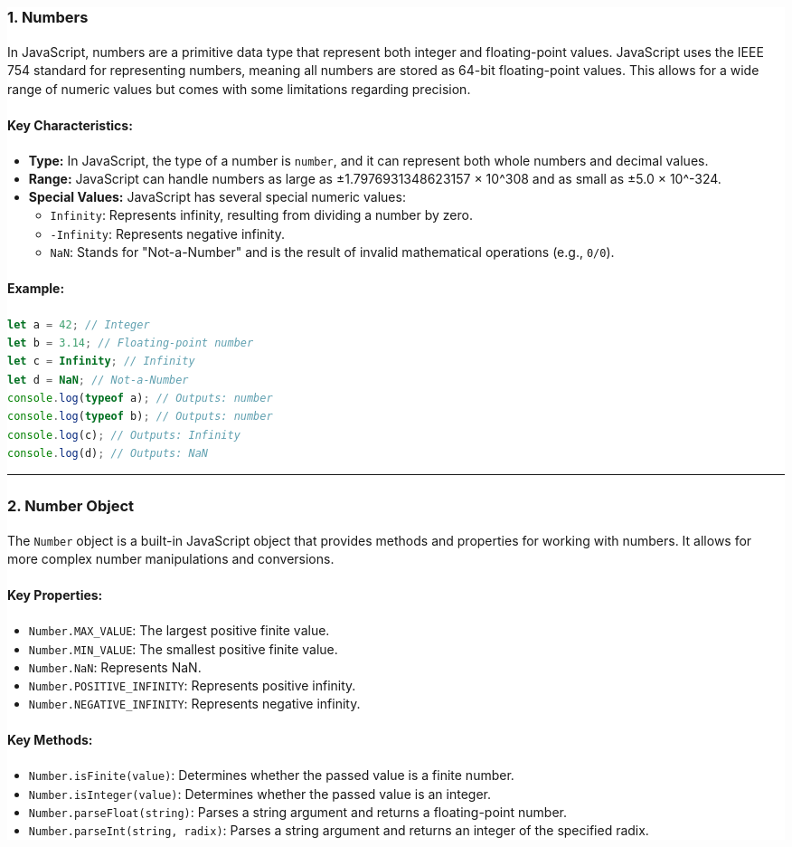 ### 1. **Numbers**

In JavaScript, numbers are a primitive data type that represent both integer and floating-point values. JavaScript uses the IEEE 754 standard for representing numbers, meaning all numbers are stored as 64-bit floating-point values. This allows for a wide range of numeric values but comes with some limitations regarding precision.

#### Key Characteristics:

- **Type:** In JavaScript, the type of a number is `number`, and it can represent both whole numbers and decimal values.
- **Range:** JavaScript can handle numbers as large as ±1.7976931348623157 × 10^308 and as small as ±5.0 × 10^-324.
- **Special Values:** JavaScript has several special numeric values:
  - `Infinity`: Represents infinity, resulting from dividing a number by zero.
  - `-Infinity`: Represents negative infinity.
  - `NaN`: Stands for "Not-a-Number" and is the result of invalid mathematical operations (e.g., `0/0`).

#### Example:

```javascript
let a = 42; // Integer
let b = 3.14; // Floating-point number
let c = Infinity; // Infinity
let d = NaN; // Not-a-Number
console.log(typeof a); // Outputs: number
console.log(typeof b); // Outputs: number
console.log(c); // Outputs: Infinity
console.log(d); // Outputs: NaN
```

---

### 2. **Number Object**

The `Number` object is a built-in JavaScript object that provides methods and properties for working with numbers. It allows for more complex number manipulations and conversions.

#### Key Properties:

- `Number.MAX_VALUE`: The largest positive finite value.
- `Number.MIN_VALUE`: The smallest positive finite value.
- `Number.NaN`: Represents NaN.
- `Number.POSITIVE_INFINITY`: Represents positive infinity.
- `Number.NEGATIVE_INFINITY`: Represents negative infinity.

#### Key Methods:

- `Number.isFinite(value)`: Determines whether the passed value is a finite number.
- `Number.isInteger(value)`: Determines whether the passed value is an integer.
- `Number.parseFloat(string)`: Parses a string argument and returns a floating-point number.
- `Number.parseInt(string, radix)`: Parses a string argument and returns an integer of the specified radix.
